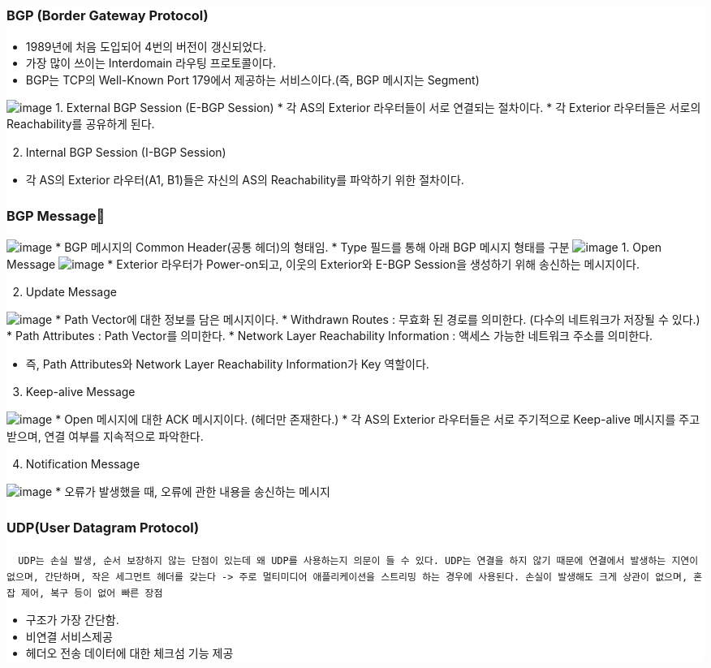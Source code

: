 ### BGP (Border Gateway Protocol)

- 1989년에 처음 도입되어 4번의 버전이 갱신되었다.
- 가장 많이 쓰이는 Interdomain 라우팅 프로토콜이다.
- BGP는 TCP의 Well-Known Port 179에서 제공하는 서비스이다.(즉, BGP 메시지는 Segment)

<img width="721" alt="image" src="https://user-images.githubusercontent.com/49769190/176884141-5b106b49-53c0-4944-a880-4f243d8b557a.png">
1. External BGP Session (E-BGP Session)
* 각 AS의 Exterior 라우터들이 서로 연결되는 절차이다.
* 각 Exterior 라우터들은 서로의 Reachability를 공유하게 된다.

2. Internal BGP Session (I-BGP Session)
* 각 AS의 Exterior 라우터(A1, B1)들은 자신의 AS의 Reachability를 파악하기 위한 절차이다.

### BGP Message🍎
<img width="589" alt="image" src="https://user-images.githubusercontent.com/49769190/176884320-05957bdc-e7d3-47c0-a1a6-25f78ab6f108.png">
* BGP 메시지의 Common Header(공통 헤더)의 형태임.
* Type 필드를 통해 아래 BGP 메시지 형태를 구분

<img width="768" alt="image" src="https://user-images.githubusercontent.com/49769190/176884397-548086f7-171c-4b0e-a06c-024714ada280.png">
1. Open Message
<img width="538" alt="image" src="https://user-images.githubusercontent.com/49769190/176884544-1963b258-48d4-47cc-ac77-93eb8361dff6.png">
* Exterior 라우터가 Power-on되고, 이웃의 Exterior와 E-BGP Session을 생성하기 위해 송신하는 메시지이다.

2. Update Message
<img width="653" alt="image" src="https://user-images.githubusercontent.com/49769190/176884586-77f751e6-a635-4009-9a6f-c555a999919f.png">
* Path Vector에 대한 정보를 담은 메시지이다.
* Withdrawn Routes : 무효화 된 경로를 의미한다. (다수의 네트워크가 저장될 수 있다.)
* Path Attributes :  Path Vector를 의미한다.
* Network Layer Reachability Information : 액세스 가능한 네트워크 주소를 의미한다.

* 즉, Path Attributes와 Network Layer Reachability Information가 Key 역할이다.

3. Keep-alive Message
<img width="628" alt="image" src="https://user-images.githubusercontent.com/49769190/176884664-27c56c3b-4232-4151-8b77-5d43722aa091.png">
* Open 메시지에 대한 ACK 메시지이다. (헤더만 존재한다.)
* 각 AS의 Exterior 라우터들은 서로 주기적으로 Keep-alive 메시지를 주고 받으며, 연결 여부를 지속적으로 파악한다.

4. Notification Message
<img width="619" alt="image" src="https://user-images.githubusercontent.com/49769190/176884776-f1ddddb7-4c54-499c-955a-1dd188776586.png">
* 오류가 발생했을 때, 오류에 관한 내용을 송신하는 메시지


### UDP(User Datagram Protocol)

      UDP는 손실 발생, 순서 보장하지 않는 단점이 있는데 왜 UDP를 사용하는지 의문이 들 수 있다. UDP는 연결을 하지 않기 때문에 연결에서 발생하는 지연이 없으며, 간단하며, 작은 세그먼트 헤더를 갖는다 -> 주로 멀티미디어 애플리케이션을 스트리밍 하는 경우에 사용된다. 손실이 발생해도 크게 상관이 없으며, 혼잡 제어, 복구 등이 없어 빠른 장점
* 구조가 가장 간단함.
* 비연결 서비스제공
* 헤더오 전송 데이터에 대한 체크섬 기능 제공
